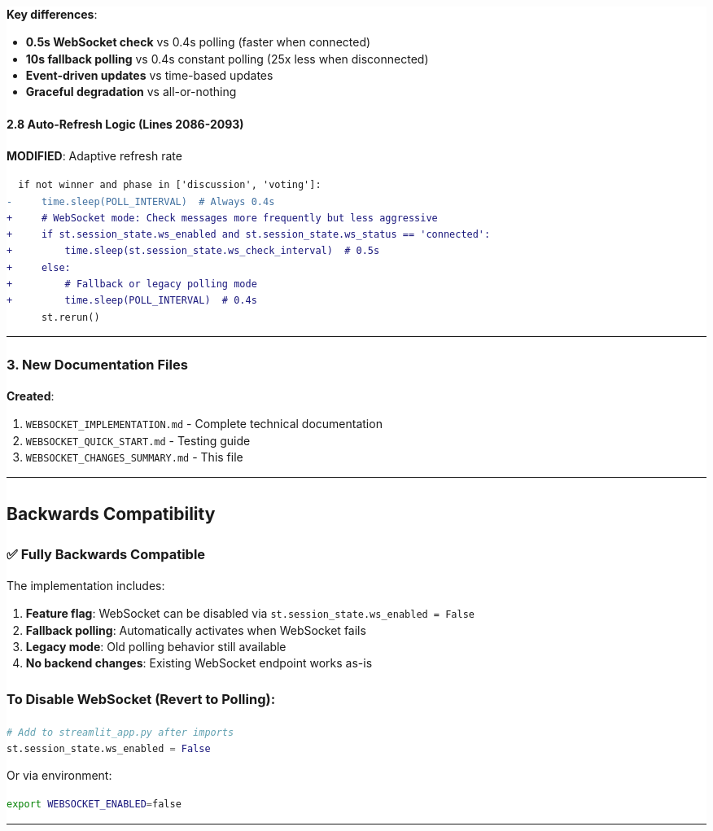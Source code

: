 **Key differences**:
- **0.5s WebSocket check** vs 0.4s polling (faster when connected)
- **10s fallback polling** vs 0.4s constant polling (25x less when disconnected)
- **Event-driven updates** vs time-based updates
- **Graceful degradation** vs all-or-nothing

#### 2.8 Auto-Refresh Logic (Lines 2086-2093)
**MODIFIED**: Adaptive refresh rate

```diff
  if not winner and phase in ['discussion', 'voting']:
-     time.sleep(POLL_INTERVAL)  # Always 0.4s
+     # WebSocket mode: Check messages more frequently but less aggressive
+     if st.session_state.ws_enabled and st.session_state.ws_status == 'connected':
+         time.sleep(st.session_state.ws_check_interval)  # 0.5s
+     else:
+         # Fallback or legacy polling mode
+         time.sleep(POLL_INTERVAL)  # 0.4s
      st.rerun()
```

---

### 3. New Documentation Files

**Created**:
1. `WEBSOCKET_IMPLEMENTATION.md` - Complete technical documentation
2. `WEBSOCKET_QUICK_START.md` - Testing guide
3. `WEBSOCKET_CHANGES_SUMMARY.md` - This file

---

## Backwards Compatibility

### ✅ Fully Backwards Compatible

The implementation includes:

1. **Feature flag**: WebSocket can be disabled via `st.session_state.ws_enabled = False`
2. **Fallback polling**: Automatically activates when WebSocket fails
3. **Legacy mode**: Old polling behavior still available
4. **No backend changes**: Existing WebSocket endpoint works as-is

### To Disable WebSocket (Revert to Polling):

```python
# Add to streamlit_app.py after imports
st.session_state.ws_enabled = False
```

Or via environment:
```bash
export WEBSOCKET_ENABLED=false
```

---